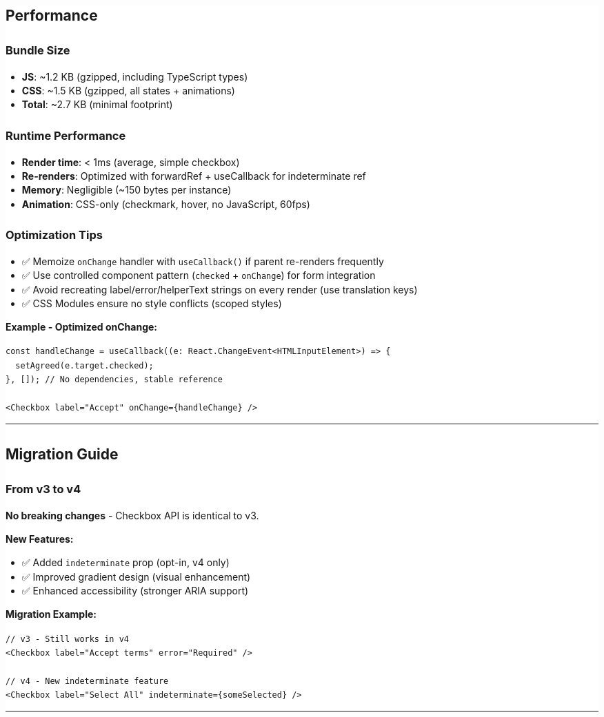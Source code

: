 
## Performance

### Bundle Size
- **JS**: ~1.2 KB (gzipped, including TypeScript types)
- **CSS**: ~1.5 KB (gzipped, all states + animations)
- **Total**: ~2.7 KB (minimal footprint)

### Runtime Performance
- **Render time**: < 1ms (average, simple checkbox)
- **Re-renders**: Optimized with forwardRef + useCallback for indeterminate ref
- **Memory**: Negligible (~150 bytes per instance)
- **Animation**: CSS-only (checkmark, hover, no JavaScript, 60fps)

### Optimization Tips
- ✅ Memoize `onChange` handler with `useCallback()` if parent re-renders frequently
- ✅ Use controlled component pattern (`checked` + `onChange`) for form integration
- ✅ Avoid recreating label/error/helperText strings on every render (use translation keys)
- ✅ CSS Modules ensure no style conflicts (scoped styles)

**Example - Optimized onChange:**
```tsx
const handleChange = useCallback((e: React.ChangeEvent<HTMLInputElement>) => {
  setAgreed(e.target.checked);
}, []); // No dependencies, stable reference

<Checkbox label="Accept" onChange={handleChange} />
```

---

## Migration Guide

### From v3 to v4

**No breaking changes** - Checkbox API is identical to v3.

**New Features:**
- ✅ Added `indeterminate` prop (opt-in, v4 only)
- ✅ Improved gradient design (visual enhancement)
- ✅ Enhanced accessibility (stronger ARIA support)

**Migration Example:**
```tsx
// v3 - Still works in v4
<Checkbox label="Accept terms" error="Required" />

// v4 - New indeterminate feature
<Checkbox label="Select All" indeterminate={someSelected} />
```

---
